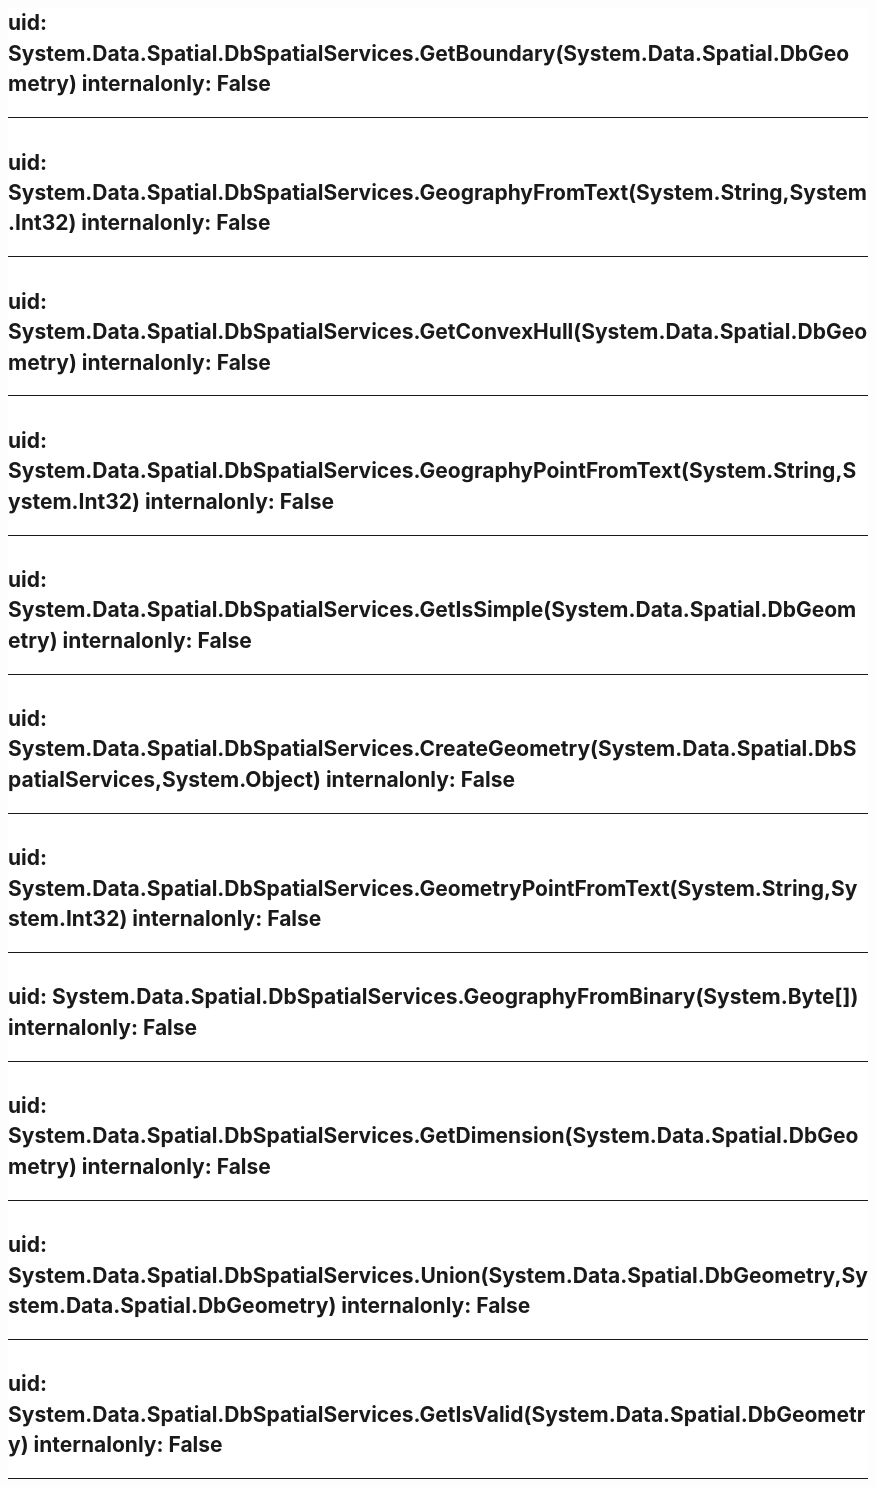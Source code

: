 uid: System.Data.Spatial.DbSpatialServices.GetBoundary(System.Data.Spatial.DbGeometry)
internalonly: False
---

---
uid: System.Data.Spatial.DbSpatialServices.GeographyFromText(System.String,System.Int32)
internalonly: False
---

---
uid: System.Data.Spatial.DbSpatialServices.GetConvexHull(System.Data.Spatial.DbGeometry)
internalonly: False
---

---
uid: System.Data.Spatial.DbSpatialServices.GeographyPointFromText(System.String,System.Int32)
internalonly: False
---

---
uid: System.Data.Spatial.DbSpatialServices.GetIsSimple(System.Data.Spatial.DbGeometry)
internalonly: False
---

---
uid: System.Data.Spatial.DbSpatialServices.CreateGeometry(System.Data.Spatial.DbSpatialServices,System.Object)
internalonly: False
---

---
uid: System.Data.Spatial.DbSpatialServices.GeometryPointFromText(System.String,System.Int32)
internalonly: False
---

---
uid: System.Data.Spatial.DbSpatialServices.GeographyFromBinary(System.Byte[])
internalonly: False
---

---
uid: System.Data.Spatial.DbSpatialServices.GetDimension(System.Data.Spatial.DbGeometry)
internalonly: False
---

---
uid: System.Data.Spatial.DbSpatialServices.Union(System.Data.Spatial.DbGeometry,System.Data.Spatial.DbGeometry)
internalonly: False
---

---
uid: System.Data.Spatial.DbSpatialServices.GetIsValid(System.Data.Spatial.DbGeometry)
internalonly: False
---

---